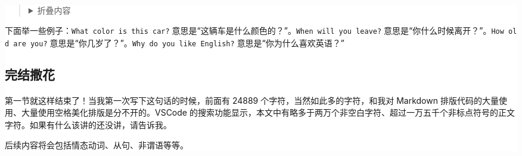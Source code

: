 > <details><summary>折叠内容</summary></details>

下面举一些例子：`What color is this car?` 意思是“这辆车是什么颜色的？”。`When will you leave?` 意思是“你什么时候离开？”。`How old are you?` 意思是“你几岁了？”。`Why do you like English?` 意思是“你为什么喜欢英语？”

## 完结撒花

第一节就这样结束了！当我第一次写下这句话的时候，前面有 24889 个字符，当然如此多的字符，和我对 Markdown 排版代码的大量使用、大量使用空格美化排版是分不开的。VSCode 的搜索功能显示，本文中有略多于两万个非空白字符、超过一万五千个非标点符号的正文字符。如果有什么该讲的还没讲，请告诉我。

后续内容将会包括情态动词、从句、非谓语等等。
